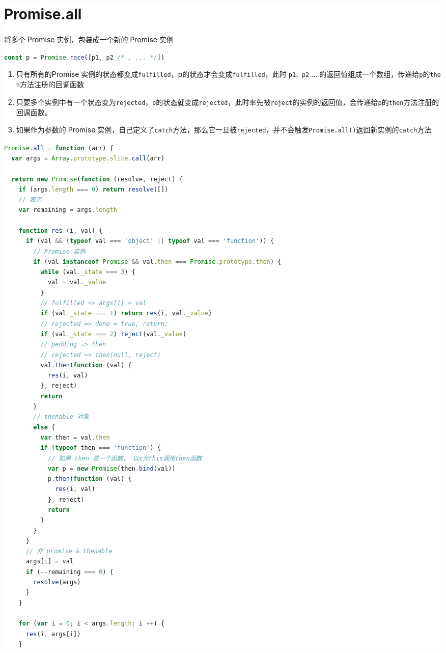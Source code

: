 # Promise.all

将多个 Promise 实例，包装成一个新的 Promise 实例

``` js
const p = Promise.race([p1, p2 /* , ... */])
```

1. 只有所有的Promise 实例的状态都变成`fulfilled`，p的状态才会变成`fulfilled`，此时 `p1、p2` ... 的返回值组成一个数组，传递给`p`的`then`方法注册的回调函数

2. 只要多个实例中有一个状态变为`rejected`，`p`的状态就变成`rejected`，此时率先被`reject`的实例的返回值，会传递给`p`的`then`方法注册的回调函数。

3. 如果作为参数的 Promise 实例，自己定义了`catch`方法，那么它一旦被`rejected`，并不会触发`Promise.all()`返回新实例的`catch`方法

``` js
Promise.all = function (arr) {
  var args = Array.prototype.slice.call(arr)

  return new Promise(function (resolve, reject) {
    if (args.length === 0) return resolve([])
    // 表示
    var remaining = args.length

    function res (i, val) {
      if (val && (typeof val === 'object' || typeof val === 'function')) {
        // Promise 实例
        if (val instanceof Promise && val.then === Promise.prototype.then) {
          while (val._state === 3) {
            val = val._value
          }
          // fulfilled => args[i] = val
          if (val._state === 1) return res(i, val._value)
          // rejected => done = true; return;
          if (val._state === 2) reject(val._value)
          // pedding => then
          // rejected => then(null, reject)
          val.then(function (val) {
            res(i, val)
          }, reject)
          return
        }
        // thenable 对象
        else {
          var then = val.then
          if (typeof then === 'function') {
            // 如果 then 是一个函数， 以x为this调用then函数
            var p = new Promise(then.bind(val))
            p.then(function (val) {
              res(i, val)
            }, reject)
            return
          }
        }
      }
      // 非 promise & thenable
      args[i] = val
      if (--remaining === 0) {
        resolve(args)
      }
    }

    for (var i = 0; i < args.length; i ++) {
      res(i, args[i])
    }
```
